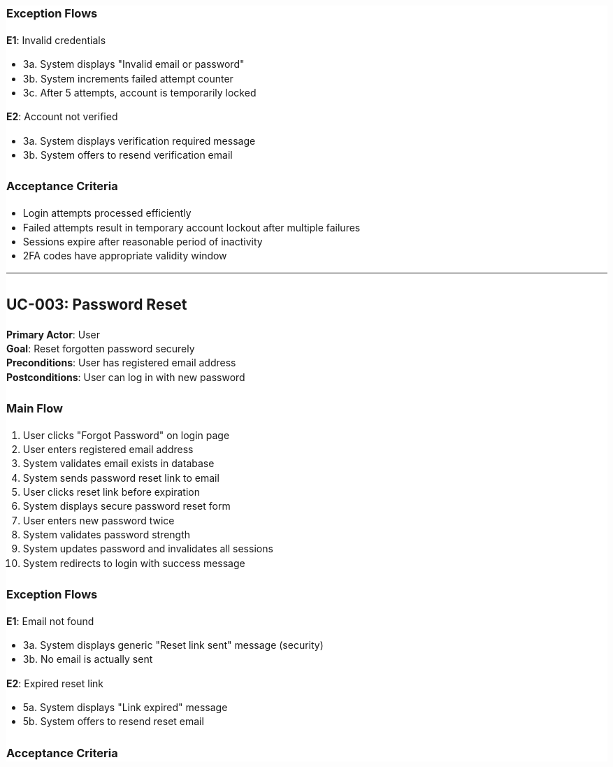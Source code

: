 ### Exception Flows

**E1**: Invalid credentials

- 3a. System displays "Invalid email or password"
- 3b. System increments failed attempt counter
- 3c. After 5 attempts, account is temporarily locked

**E2**: Account not verified

- 3a. System displays verification required message
- 3b. System offers to resend verification email

### Acceptance Criteria

- Login attempts processed efficiently
- Failed attempts result in temporary account lockout after multiple failures
- Sessions expire after reasonable period of inactivity
- 2FA codes have appropriate validity window

---

## UC-003: Password Reset

**Primary Actor**: User  
**Goal**: Reset forgotten password securely  
**Preconditions**: User has registered email address  
**Postconditions**: User can log in with new password

### Main Flow

1. User clicks "Forgot Password" on login page
2. User enters registered email address
3. System validates email exists in database
4. System sends password reset link to email
5. User clicks reset link before expiration
6. System displays secure password reset form
7. User enters new password twice
8. System validates password strength
9. System updates password and invalidates all sessions
10. System redirects to login with success message

### Exception Flows

**E1**: Email not found

- 3a. System displays generic "Reset link sent" message (security)
- 3b. No email is actually sent

**E2**: Expired reset link

- 5a. System displays "Link expired" message
- 5b. System offers to resend reset email

### Acceptance Criteria
